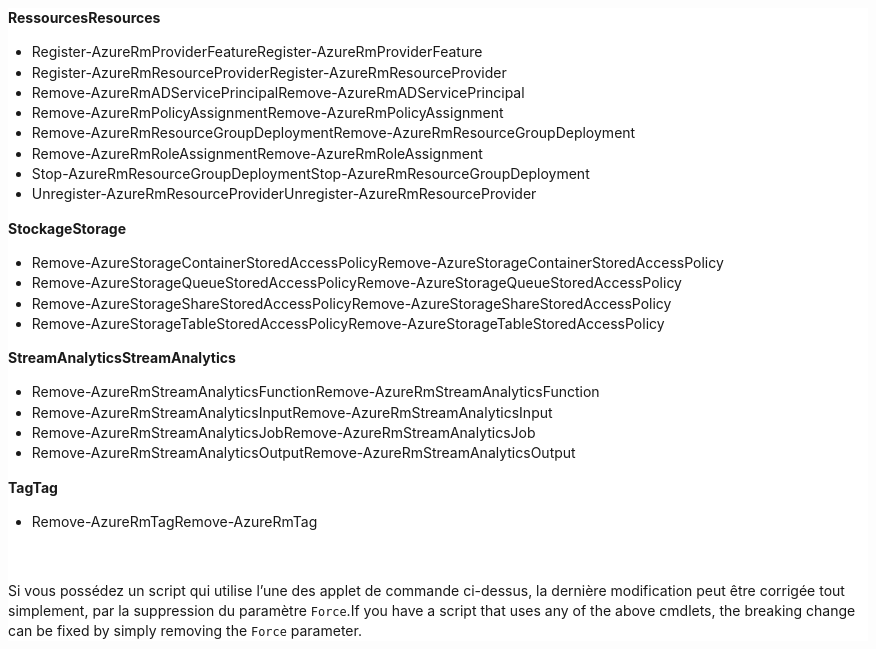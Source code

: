 <span data-ttu-id="7d5f8-145">**Ressources**</span><span class="sxs-lookup"><span data-stu-id="7d5f8-145">**Resources**</span></span>
- <span data-ttu-id="7d5f8-146">Register-AzureRmProviderFeature</span><span class="sxs-lookup"><span data-stu-id="7d5f8-146">Register-AzureRmProviderFeature</span></span>
- <span data-ttu-id="7d5f8-147">Register-AzureRmResourceProvider</span><span class="sxs-lookup"><span data-stu-id="7d5f8-147">Register-AzureRmResourceProvider</span></span>
- <span data-ttu-id="7d5f8-148">Remove-AzureRmADServicePrincipal</span><span class="sxs-lookup"><span data-stu-id="7d5f8-148">Remove-AzureRmADServicePrincipal</span></span>
- <span data-ttu-id="7d5f8-149">Remove-AzureRmPolicyAssignment</span><span class="sxs-lookup"><span data-stu-id="7d5f8-149">Remove-AzureRmPolicyAssignment</span></span>
- <span data-ttu-id="7d5f8-150">Remove-AzureRmResourceGroupDeployment</span><span class="sxs-lookup"><span data-stu-id="7d5f8-150">Remove-AzureRmResourceGroupDeployment</span></span>
- <span data-ttu-id="7d5f8-151">Remove-AzureRmRoleAssignment</span><span class="sxs-lookup"><span data-stu-id="7d5f8-151">Remove-AzureRmRoleAssignment</span></span>
- <span data-ttu-id="7d5f8-152">Stop-AzureRmResourceGroupDeployment</span><span class="sxs-lookup"><span data-stu-id="7d5f8-152">Stop-AzureRmResourceGroupDeployment</span></span>
- <span data-ttu-id="7d5f8-153">Unregister-AzureRmResourceProvider</span><span class="sxs-lookup"><span data-stu-id="7d5f8-153">Unregister-AzureRmResourceProvider</span></span>

<span data-ttu-id="7d5f8-154">**Stockage**</span><span class="sxs-lookup"><span data-stu-id="7d5f8-154">**Storage**</span></span>
- <span data-ttu-id="7d5f8-155">Remove-AzureStorageContainerStoredAccessPolicy</span><span class="sxs-lookup"><span data-stu-id="7d5f8-155">Remove-AzureStorageContainerStoredAccessPolicy</span></span>
- <span data-ttu-id="7d5f8-156">Remove-AzureStorageQueueStoredAccessPolicy</span><span class="sxs-lookup"><span data-stu-id="7d5f8-156">Remove-AzureStorageQueueStoredAccessPolicy</span></span>
- <span data-ttu-id="7d5f8-157">Remove-AzureStorageShareStoredAccessPolicy</span><span class="sxs-lookup"><span data-stu-id="7d5f8-157">Remove-AzureStorageShareStoredAccessPolicy</span></span>
- <span data-ttu-id="7d5f8-158">Remove-AzureStorageTableStoredAccessPolicy</span><span class="sxs-lookup"><span data-stu-id="7d5f8-158">Remove-AzureStorageTableStoredAccessPolicy</span></span>

<span data-ttu-id="7d5f8-159">**StreamAnalytics**</span><span class="sxs-lookup"><span data-stu-id="7d5f8-159">**StreamAnalytics**</span></span>
- <span data-ttu-id="7d5f8-160">Remove-AzureRmStreamAnalyticsFunction</span><span class="sxs-lookup"><span data-stu-id="7d5f8-160">Remove-AzureRmStreamAnalyticsFunction</span></span>
- <span data-ttu-id="7d5f8-161">Remove-AzureRmStreamAnalyticsInput</span><span class="sxs-lookup"><span data-stu-id="7d5f8-161">Remove-AzureRmStreamAnalyticsInput</span></span>
- <span data-ttu-id="7d5f8-162">Remove-AzureRmStreamAnalyticsJob</span><span class="sxs-lookup"><span data-stu-id="7d5f8-162">Remove-AzureRmStreamAnalyticsJob</span></span>
- <span data-ttu-id="7d5f8-163">Remove-AzureRmStreamAnalyticsOutput</span><span class="sxs-lookup"><span data-stu-id="7d5f8-163">Remove-AzureRmStreamAnalyticsOutput</span></span>

<span data-ttu-id="7d5f8-164">**Tag**</span><span class="sxs-lookup"><span data-stu-id="7d5f8-164">**Tag**</span></span>
- <span data-ttu-id="7d5f8-165">Remove-AzureRmTag</span><span class="sxs-lookup"><span data-stu-id="7d5f8-165">Remove-AzureRmTag</span></span>

<br>

<span data-ttu-id="7d5f8-166">Si vous possédez un script qui utilise l’une des applet de commande ci-dessus, la dernière modification peut être corrigée tout simplement, par la suppression du paramètre `Force`.</span><span class="sxs-lookup"><span data-stu-id="7d5f8-166">If you have a script that uses any of the above cmdlets, the breaking change can be fixed by simply removing the `Force` parameter.</span></span>

